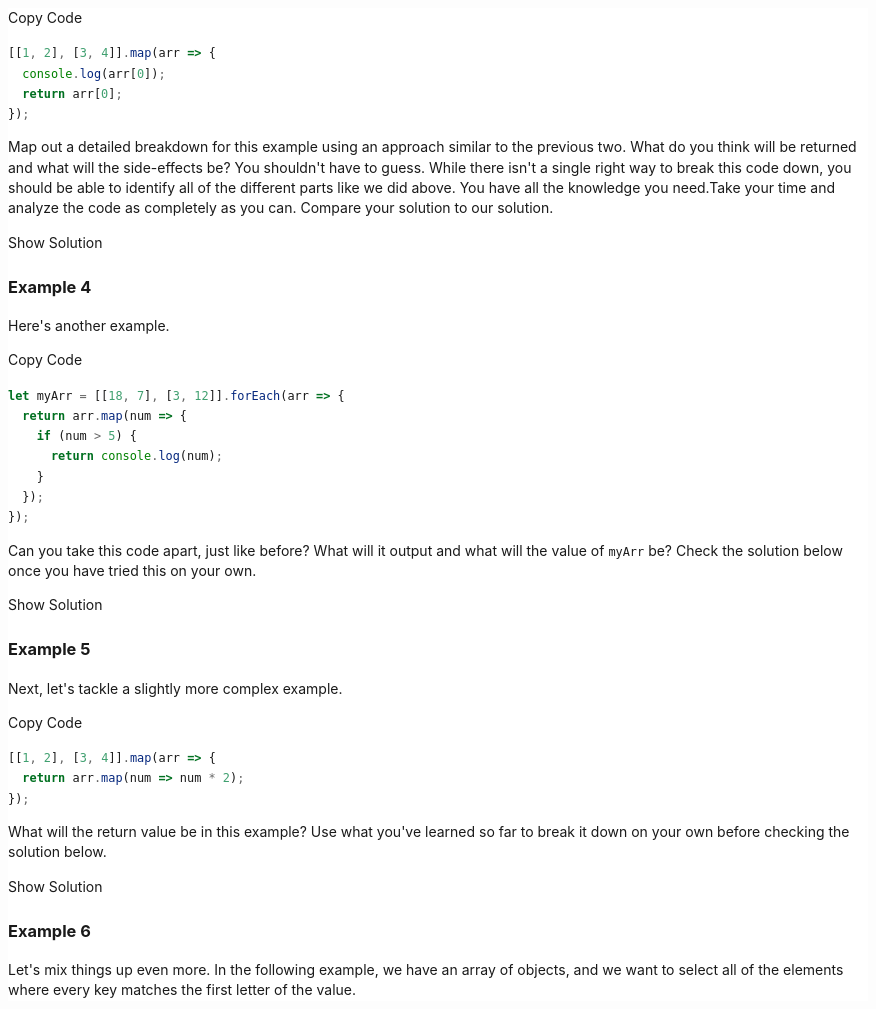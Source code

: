 Copy Code

```js
[[1, 2], [3, 4]].map(arr => {
  console.log(arr[0]);
  return arr[0];
});
```

Map out a detailed breakdown for this example using an approach similar to the previous two. What do you think will be returned and what will the side-effects be? You shouldn't have to guess. While there isn't a single right way to break this code down, you should be able to identify all of the different parts like we did above. You have all the knowledge you need.Take your time and analyze the code as completely as you can. Compare your solution to our solution.

Show Solution

### Example 4

Here's another example.

Copy Code

```js
let myArr = [[18, 7], [3, 12]].forEach(arr => {
  return arr.map(num => {
    if (num > 5) {
      return console.log(num);
    }
  });
});
```

Can you take this code apart, just like before? What will it output and what will the value of `myArr` be? Check the solution below once you have tried this on your own.

Show Solution

### Example 5

Next, let's tackle a slightly more complex example.

Copy Code

```js
[[1, 2], [3, 4]].map(arr => {
  return arr.map(num => num * 2);
});
```

What will the return value be in this example? Use what you've learned so far to break it down on your own before checking the solution below.

Show Solution

### Example 6

Let's mix things up even more. In the following example, we have an array of objects, and we want to select all of the elements where every key matches the first letter of the value.
